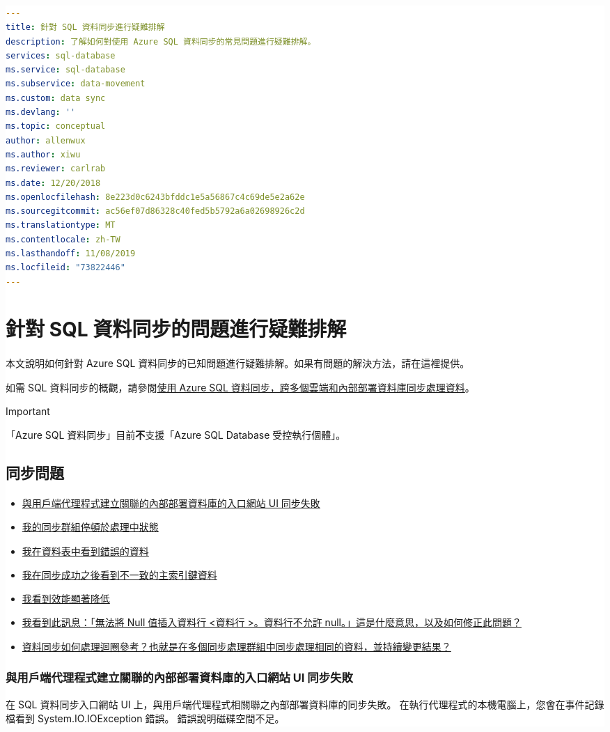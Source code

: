 ```yaml
---
title: 針對 SQL 資料同步進行疑難排解
description: 了解如何對使用 Azure SQL 資料同步的常見問題進行疑難排解。
services: sql-database
ms.service: sql-database
ms.subservice: data-movement
ms.custom: data sync
ms.devlang: ''
ms.topic: conceptual
author: allenwux
ms.author: xiwu
ms.reviewer: carlrab
ms.date: 12/20/2018
ms.openlocfilehash: 8e223d0c6243bfddc1e5a56867c4c69de5e2a62e
ms.sourcegitcommit: ac56ef07d86328c40fed5b5792a6a02698926c2d
ms.translationtype: MT
ms.contentlocale: zh-TW
ms.lasthandoff: 11/08/2019
ms.locfileid: "73822446"
---
```

# <a name="troubleshoot-issues-with-sql-data-sync"></a>針對 SQL 資料同步的問題進行疑難排解

本文說明如何針對 Azure SQL 資料同步的已知問題進行疑難排解。如果有問題的解決方法，請在這裡提供。

如需 SQL 資料同步的概觀，請參閱[使用 Azure SQL 資料同步，跨多個雲端和內部部署資料庫同步處理資料](sql-database-sync-data.md)。

> [!IMPORTANT]
> 「Azure SQL 資料同步」目前**不**支援「Azure SQL Database 受控執行個體」。

## <a name="sync-issues"></a>同步問題

- [與用戶端代理程式建立關聯的內部部署資料庫的入口網站 UI 同步失敗](#sync-fails)

- [我的同步群組停頓於處理中狀態](#sync-stuck)

- [我在資料表中看到錯誤的資料](#sync-baddata)

- [我在同步成功之後看到不一致的主索引鍵資料](#sync-pkdata)

- [我看到效能顯著降低](#sync-perf)

- [我看到此訊息：「無法將 Null 值插入資料行 \<資料行 >。資料行不允許 null。」這是什麼意思，以及如何修正此問題？](#sync-nulls)

- [資料同步如何處理迴圈參考？也就是在多個同步處理群組中同步處理相同的資料，並持續變更結果？](#sync-circ)

### <a name="sync-fails"></a> 與用戶端代理程式建立關聯的內部部署資料庫的入口網站 UI 同步失敗

在 SQL 資料同步入口網站 UI 上，與用戶端代理程式相關聯之內部部署資料庫的同步失敗。 在執行代理程式的本機電腦上，您會在事件記錄檔看到 System.IO.IOException 錯誤。 錯誤說明磁碟空間不足。
